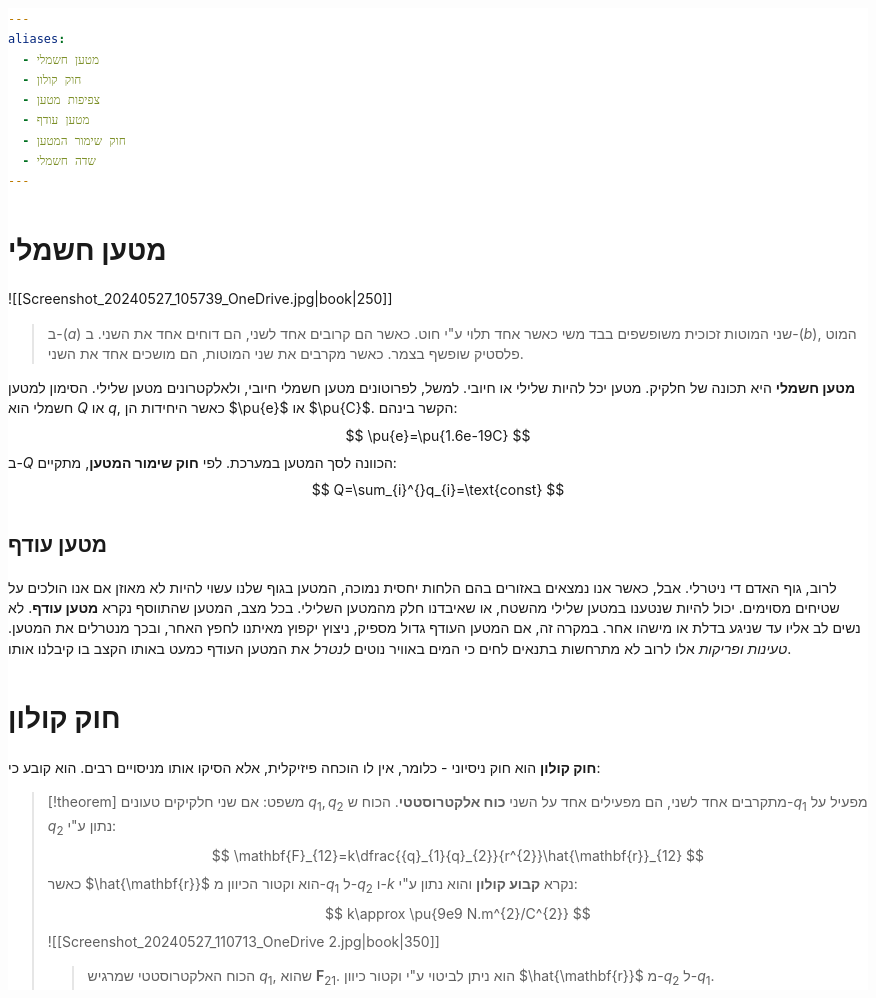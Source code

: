 ```yaml
---
aliases:
  - מטען חשמלי
  - חוק קולון
  - צפיפות מטען
  - מטען עודף
  - חוק שימור המטען
  - שדה חשמלי
---
```

# מטען חשמלי
![[Screenshot_20240527_105739_OneDrive.jpg|book|250]]
>ב-$(a)$ שני המוטות זכוכית משופשפים בבד משי  כאשר אחד תלוי ע"י חוט. כאשר הם קרובים אחד לשני, הם דוחים אחד את השני. ב-$(b)$, המוט פלסטיק שופשף בצמר. כאשר מקרבים את שני המוטות, הם מושכים אחד את השני.

**מטען חשמלי** היא תכונה של חלקיק. מטען יכל להיות שלילי או חיובי. למשל, לפרוטונים מטען חשמלי חיובי, ולאלקטרונים מטען שלילי.
הסימון למטען חשמלי הוא $Q$ או $q$, כאשר היחידות הן $\pu{e}$ או $\pu{C}$. הקשר בינהם:
$$
\pu{e}=\pu{1.6e-19C}
$$
ב-$Q$ הכוונה לסך המטען במערכת. לפי **חוק שימור המטען**, מתקיים:
$$
Q=\sum_{i}^{}q_{i}=\text{const}  
$$
## מטען עודף
לרוב, גוף האדם די ניטרלי. אבל, כאשר אנו נמצאים באזורים בהם הלחות יחסית נמוכה, המטען בגוף שלנו עשוי להיות לא מאוזן אם אנו הולכים על שטיחים מסוימים. יכול להיות שנטענו במטען שלילי מהשטח, או שאיבדנו חלק מהמטען השלילי. בכל מצב, המטען שהתווסף נקרא **מטען עודף**. לא נשים לב אליו עד שניגע בדלת או מישהו אחר. במקרה זה, אם המטען העודף גדול מספיק, ניצוץ יקפוץ מאיתנו לחפץ האחר, ובכך מנטרלים את המטען.
*טעינות* *ופריקות* אלו לרוב לא מתרחשות בתנאים לחים כי המים באוויר נוטים *לנטרל* את המטען העודף כמעט באותו הקצב בו קיבלנו אותו.


# חוק קולון
**חוק קולון** הוא חוק ניסיוני - כלומר, אין לו הוכחה פיזיקלית, אלא הסיקו אותו מניסויים רבים. הוא קובע כי:
>[!theorem] משפט:
 >אם שני חלקיקים טעונים ${q}_{1},{q}_{2}$ מתקרבים אחד לשני, הם מפעילים אחד על השני **כוח אלקטרוסטטי**. הכוח ש-${q}_{1}$ מפעיל על ${q}_{2}$ נתון ע"י:
 >$$
> \mathbf{F}_{12}=k\dfrac{{q}_{1}{q}_{2}}{r^{2}}\hat{\mathbf{r}}_{12}
> $$
 >כאשר $\hat{\mathbf{r}}$ הוא וקטור הכיוון מ-${q}_{1}$ ל-${q}_{2}$ ו-$k$ נקרא **קבוע קולון** והוא נתון ע"י:
 >$$
> k\approx \pu{9e9 N.m^{2}/C^{2}}
> $$
>![[Screenshot_20240527_110713_OneDrive 2.jpg|book|350]]
 >>הכוח האלקטרוסטטי שמרגיש ${q}_{1}$, שהוא $\mathbf{F}_{21}$. הוא ניתן לביטוי ע"י וקטור כיוון $\hat{\mathbf{r}}$ מ-${q}_{2}$ ל-${q}_{1}$.
 >
